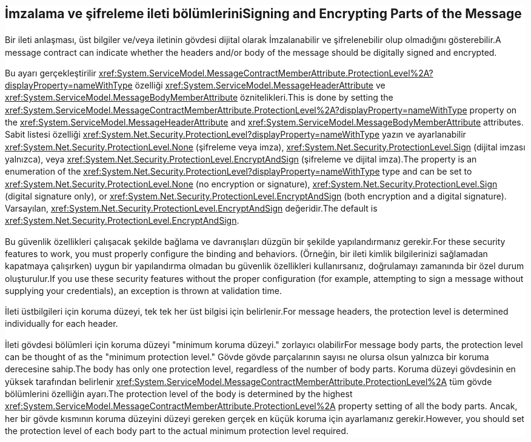 ## <a name="signing-and-encrypting-parts-of-the-message"></a><span data-ttu-id="6e967-184">İmzalama ve şifreleme ileti bölümlerini</span><span class="sxs-lookup"><span data-stu-id="6e967-184">Signing and Encrypting Parts of the Message</span></span>  
 <span data-ttu-id="6e967-185">Bir ileti anlaşması, üst bilgiler ve/veya iletinin gövdesi dijital olarak İmzalanabilir ve şifrelenebilir olup olmadığını gösterebilir.</span><span class="sxs-lookup"><span data-stu-id="6e967-185">A message contract can indicate whether the headers and/or body of the message should be digitally signed and encrypted.</span></span>  
  
 <span data-ttu-id="6e967-186">Bu ayarı gerçekleştirilir <xref:System.ServiceModel.MessageContractMemberAttribute.ProtectionLevel%2A?displayProperty=nameWithType> özelliği <xref:System.ServiceModel.MessageHeaderAttribute> ve <xref:System.ServiceModel.MessageBodyMemberAttribute> öznitelikleri.</span><span class="sxs-lookup"><span data-stu-id="6e967-186">This is done by setting the <xref:System.ServiceModel.MessageContractMemberAttribute.ProtectionLevel%2A?displayProperty=nameWithType> property on the <xref:System.ServiceModel.MessageHeaderAttribute> and <xref:System.ServiceModel.MessageBodyMemberAttribute> attributes.</span></span> <span data-ttu-id="6e967-187">Sabit listesi özelliği <xref:System.Net.Security.ProtectionLevel?displayProperty=nameWithType> yazın ve ayarlanabilir <xref:System.Net.Security.ProtectionLevel.None> (şifreleme veya imza), <xref:System.Net.Security.ProtectionLevel.Sign> (dijital imzası yalnızca), veya <xref:System.Net.Security.ProtectionLevel.EncryptAndSign> (şifreleme ve dijital imza).</span><span class="sxs-lookup"><span data-stu-id="6e967-187">The property is an enumeration of the <xref:System.Net.Security.ProtectionLevel?displayProperty=nameWithType> type and can be set to <xref:System.Net.Security.ProtectionLevel.None> (no encryption or signature), <xref:System.Net.Security.ProtectionLevel.Sign> (digital signature only), or <xref:System.Net.Security.ProtectionLevel.EncryptAndSign> (both encryption and a digital signature).</span></span> <span data-ttu-id="6e967-188">Varsayılan, <xref:System.Net.Security.ProtectionLevel.EncryptAndSign> değeridir.</span><span class="sxs-lookup"><span data-stu-id="6e967-188">The default is <xref:System.Net.Security.ProtectionLevel.EncryptAndSign>.</span></span>  
  
 <span data-ttu-id="6e967-189">Bu güvenlik özellikleri çalışacak şekilde bağlama ve davranışları düzgün bir şekilde yapılandırmanız gerekir.</span><span class="sxs-lookup"><span data-stu-id="6e967-189">For these security features to work, you must properly configure the binding and behaviors.</span></span> <span data-ttu-id="6e967-190">(Örneğin, bir ileti kimlik bilgilerinizi sağlamadan kapatmaya çalışırken) uygun bir yapılandırma olmadan bu güvenlik özellikleri kullanırsanız, doğrulamayı zamanında bir özel durum oluşturulur.</span><span class="sxs-lookup"><span data-stu-id="6e967-190">If you use these security features without the proper configuration (for example, attempting to sign a message without supplying your credentials), an exception is thrown at validation time.</span></span>  
  
 <span data-ttu-id="6e967-191">İleti üstbilgileri için koruma düzeyi, tek tek her üst bilgisi için belirlenir.</span><span class="sxs-lookup"><span data-stu-id="6e967-191">For message headers, the protection level is determined individually for each header.</span></span>  
  
 <span data-ttu-id="6e967-192">İleti gövdesi bölümleri için koruma düzeyi "minimum koruma düzeyi." zorlayıcı olabilir</span><span class="sxs-lookup"><span data-stu-id="6e967-192">For message body parts, the protection level can be thought of as the "minimum protection level."</span></span> <span data-ttu-id="6e967-193">Gövde gövde parçalarının sayısı ne olursa olsun yalnızca bir koruma derecesine sahip.</span><span class="sxs-lookup"><span data-stu-id="6e967-193">The body has only one protection level, regardless of the number of body parts.</span></span> <span data-ttu-id="6e967-194">Koruma düzeyi gövdesinin en yüksek tarafından belirlenir <xref:System.ServiceModel.MessageContractMemberAttribute.ProtectionLevel%2A> tüm gövde bölümlerini özelliğin ayarı.</span><span class="sxs-lookup"><span data-stu-id="6e967-194">The protection level of the body is determined by the highest <xref:System.ServiceModel.MessageContractMemberAttribute.ProtectionLevel%2A> property setting of all the body parts.</span></span> <span data-ttu-id="6e967-195">Ancak, her bir gövde kısmının koruma düzeyini düzeyi gereken gerçek en küçük koruma için ayarlamanız gerekir.</span><span class="sxs-lookup"><span data-stu-id="6e967-195">However, you should set the protection level of each body part to the actual minimum protection level required.</span></span>  
  